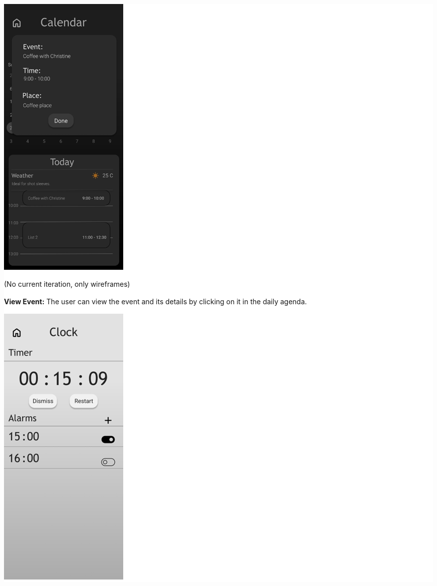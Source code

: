 ![View Event Dark](/assets/ReadMeImages/viewEventNewD.png)

(No current iteration, only wireframes)

**View Event:** 
The user can view the event and its details by clicking on it in the daily
agenda.

![Clock Light](/assets/ReadMeImages/clockNewL.png)